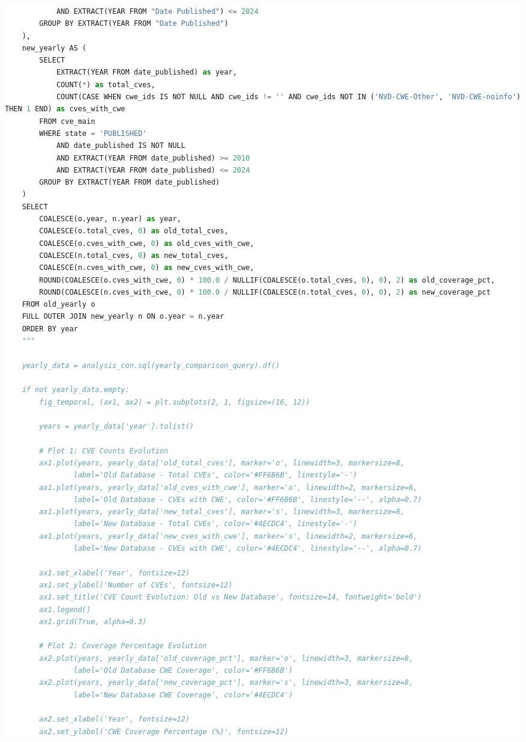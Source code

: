 ```python
            AND EXTRACT(YEAR FROM "Date Published") <= 2024
        GROUP BY EXTRACT(YEAR FROM "Date Published")
    ),
    new_yearly AS (
        SELECT 
            EXTRACT(YEAR FROM date_published) as year,
            COUNT(*) as total_cves,
            COUNT(CASE WHEN cwe_ids IS NOT NULL AND cwe_ids != '' AND cwe_ids NOT IN ('NVD-CWE-Other', 'NVD-CWE-noinfo') THEN 1 END) as cves_with_cwe
        FROM cve_main 
        WHERE state = 'PUBLISHED'
            AND date_published IS NOT NULL
            AND EXTRACT(YEAR FROM date_published) >= 2010
            AND EXTRACT(YEAR FROM date_published) <= 2024
        GROUP BY EXTRACT(YEAR FROM date_published)
    )
    SELECT 
        COALESCE(o.year, n.year) as year,
        COALESCE(o.total_cves, 0) as old_total_cves,
        COALESCE(o.cves_with_cwe, 0) as old_cves_with_cwe,
        COALESCE(n.total_cves, 0) as new_total_cves,
        COALESCE(n.cves_with_cwe, 0) as new_cves_with_cwe,
        ROUND(COALESCE(o.cves_with_cwe, 0) * 100.0 / NULLIF(COALESCE(o.total_cves, 0), 0), 2) as old_coverage_pct,
        ROUND(COALESCE(n.cves_with_cwe, 0) * 100.0 / NULLIF(COALESCE(n.total_cves, 0), 0), 2) as new_coverage_pct
    FROM old_yearly o
    FULL OUTER JOIN new_yearly n ON o.year = n.year
    ORDER BY year
    """

    yearly_data = analysis_con.sql(yearly_comparison_query).df()

    if not yearly_data.empty:
        fig_temporal, (ax1, ax2) = plt.subplots(2, 1, figsize=(16, 12))
        
        years = yearly_data['year'].tolist()
        
        # Plot 1: CVE Counts Evolution
        ax1.plot(years, yearly_data['old_total_cves'], marker='o', linewidth=3, markersize=8,
                label='Old Database - Total CVEs', color='#FF6B6B', linestyle='-')
        ax1.plot(years, yearly_data['old_cves_with_cwe'], marker='o', linewidth=2, markersize=6,
                label='Old Database - CVEs with CWE', color='#FF6B6B', linestyle='--', alpha=0.7)
        ax1.plot(years, yearly_data['new_total_cves'], marker='s', linewidth=3, markersize=8,
                label='New Database - Total CVEs', color='#4ECDC4', linestyle='-')
        ax1.plot(years, yearly_data['new_cves_with_cwe'], marker='s', linewidth=2, markersize=6,
                label='New Database - CVEs with CWE', color='#4ECDC4', linestyle='--', alpha=0.7)
        
        ax1.set_xlabel('Year', fontsize=12)
        ax1.set_ylabel('Number of CVEs', fontsize=12)
        ax1.set_title('CVE Count Evolution: Old vs New Database', fontsize=14, fontweight='bold')
        ax1.legend()
        ax1.grid(True, alpha=0.3)
        
        # Plot 2: Coverage Percentage Evolution
        ax2.plot(years, yearly_data['old_coverage_pct'], marker='o', linewidth=3, markersize=8,
                label='Old Database CWE Coverage', color='#FF6B6B')
        ax2.plot(years, yearly_data['new_coverage_pct'], marker='s', linewidth=3, markersize=8,
                label='New Database CWE Coverage', color='#4ECDC4')
        
        ax2.set_xlabel('Year', fontsize=12)
        ax2.set_ylabel('CWE Coverage Percentage (%)', fontsize=12)
```